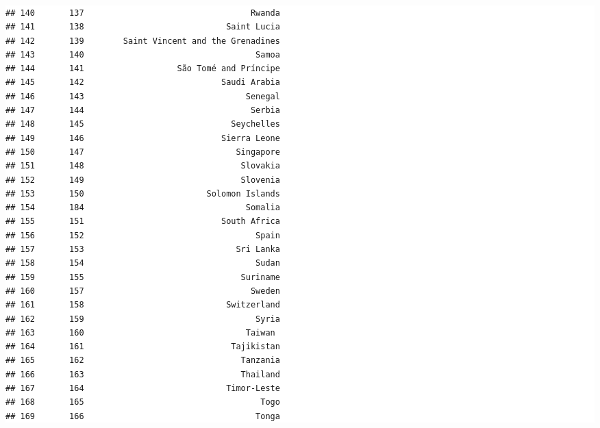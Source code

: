     ## 140       137                                  Rwanda
    ## 141       138                             Saint Lucia
    ## 142       139        Saint Vincent and the Grenadines
    ## 143       140                                   Samoa
    ## 144       141                   São Tomé and Príncipe
    ## 145       142                            Saudi Arabia
    ## 146       143                                 Senegal
    ## 147       144                                  Serbia
    ## 148       145                              Seychelles
    ## 149       146                            Sierra Leone
    ## 150       147                               Singapore
    ## 151       148                                Slovakia
    ## 152       149                                Slovenia
    ## 153       150                         Solomon Islands
    ## 154       184                                 Somalia
    ## 155       151                            South Africa
    ## 156       152                                   Spain
    ## 157       153                               Sri Lanka
    ## 158       154                                   Sudan
    ## 159       155                                Suriname
    ## 160       157                                  Sweden
    ## 161       158                             Switzerland
    ## 162       159                                   Syria
    ## 163       160                                 Taiwan 
    ## 164       161                              Tajikistan
    ## 165       162                                Tanzania
    ## 166       163                                Thailand
    ## 167       164                             Timor-Leste
    ## 168       165                                    Togo
    ## 169       166                                   Tonga